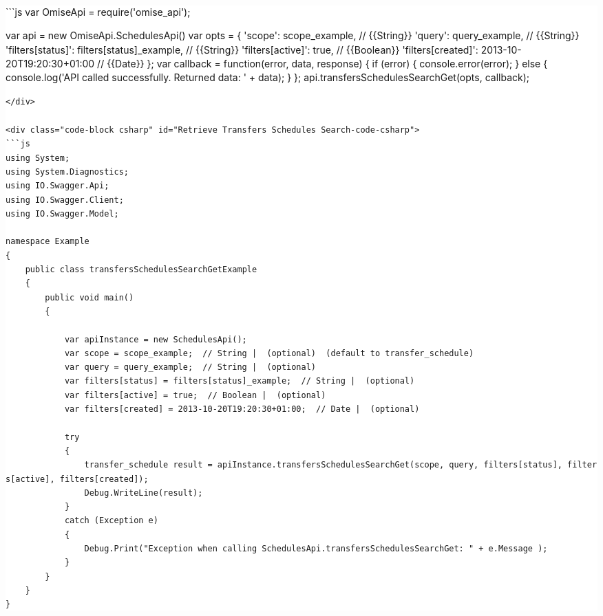 <div class="code-block javascript" id="Retrieve Transfers Schedules Search-code-javascript">
```js
var OmiseApi = require('omise_api');

var api = new OmiseApi.SchedulesApi()
var opts = { 
  'scope': scope_example, // {{String}} 
  'query': query_example, // {{String}} 
  'filters[status]': filters[status]_example, // {{String}} 
  'filters[active]': true, // {{Boolean}} 
  'filters[created]': 2013-10-20T19:20:30+01:00 // {{Date}} 
};
var callback = function(error, data, response) {
  if (error) {
    console.error(error);
  } else {
    console.log('API called successfully. Returned data: ' + data);
  }
};
api.transfersSchedulesSearchGet(opts, callback);
```
</div>

<div class="code-block csharp" id="Retrieve Transfers Schedules Search-code-csharp">
```js
using System;
using System.Diagnostics;
using IO.Swagger.Api;
using IO.Swagger.Client;
using IO.Swagger.Model;

namespace Example
{
    public class transfersSchedulesSearchGetExample
    {
        public void main()
        {

            var apiInstance = new SchedulesApi();
            var scope = scope_example;  // String |  (optional)  (default to transfer_schedule)
            var query = query_example;  // String |  (optional) 
            var filters[status] = filters[status]_example;  // String |  (optional) 
            var filters[active] = true;  // Boolean |  (optional) 
            var filters[created] = 2013-10-20T19:20:30+01:00;  // Date |  (optional) 

            try
            {
                transfer_schedule result = apiInstance.transfersSchedulesSearchGet(scope, query, filters[status], filters[active], filters[created]);
                Debug.WriteLine(result);
            }
            catch (Exception e)
            {
                Debug.Print("Exception when calling SchedulesApi.transfersSchedulesSearchGet: " + e.Message );
            }
        }
    }
}
```
</div>
